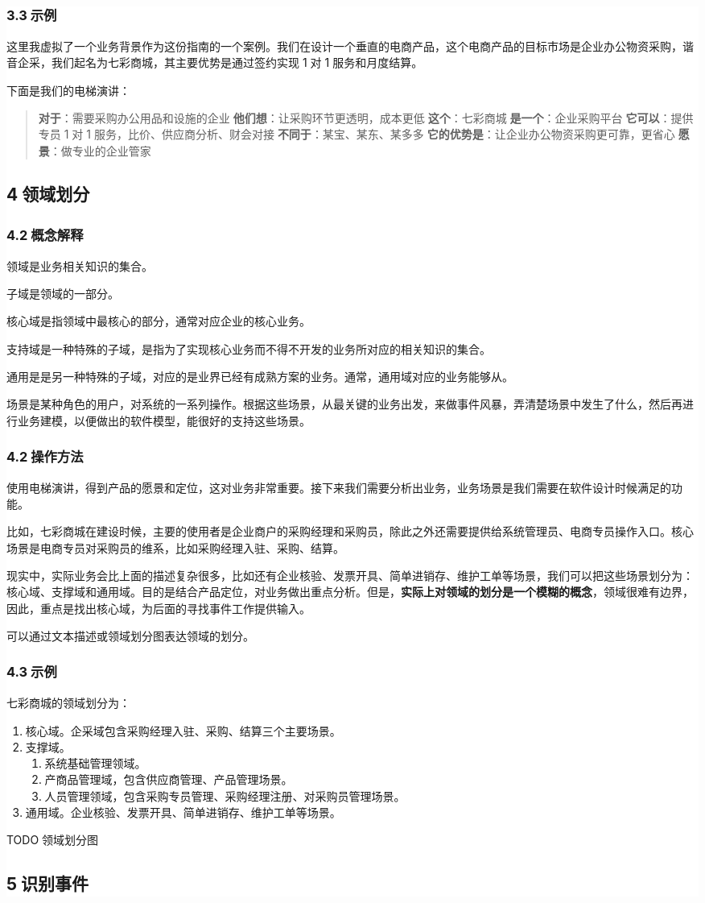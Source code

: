 ### 3.3 示例

这里我虚拟了一个业务背景作为这份指南的一个案例。我们在设计一个垂直的电商产品，这个电商产品的目标市场是企业办公物资采购，谐音企采，我们起名为七彩商城，其主要优势是通过签约实现 1 对 1 服务和月度结算。

下面是我们的电梯演讲：

> **对于**：需要采购办公用品和设施的企业
> **他们想**：让采购环节更透明，成本更低
> **这个**：七彩商城
> **是一个**：企业采购平台
> **它可以**：提供专员 1 对 1 服务，比价、供应商分析、财会对接
> **不同于**：某宝、某东、某多多
> **它的优势是**：让企业办公物资采购更可靠，更省心
> **愿景**：做专业的企业管家

## 4 领域划分

### 4.2 概念解释
领域是业务相关知识的集合。

子域是领域的一部分。

核心域是指领域中最核心的部分，通常对应企业的核心业务。

支持域是一种特殊的子域，是指为了实现核心业务而不得不开发的业务所对应的相关知识的集合。

通用是是另一种特殊的子域，对应的是业界已经有成熟方案的业务。通常，通用域对应的业务能够从。

场景是某种角色的用户，对系统的一系列操作。根据这些场景，从最关键的业务出发，来做事件风暴，弄清楚场景中发生了什么，然后再进行业务建模，以便做出的软件模型，能很好的支持这些场景。

### 4.2 操作方法

使用电梯演讲，得到产品的愿景和定位，这对业务非常重要。接下来我们需要分析出业务，业务场景是我们需要在软件设计时候满足的功能。

比如，七彩商城在建设时候，主要的使用者是企业商户的采购经理和采购员，除此之外还需要提供给系统管理员、电商专员操作入口。核心场景是电商专员对采购员的维系，比如采购经理入驻、采购、结算。

现实中，实际业务会比上面的描述复杂很多，比如还有企业核验、发票开具、简单进销存、维护工单等场景，我们可以把这些场景划分为：核心域、支撑域和通用域。目的是结合产品定位，对业务做出重点分析。但是，**实际上对领域的划分是一个模糊的概念**，领域很难有边界，因此，重点是找出核心域，为后面的寻找事件工作提供输入。

可以通过文本描述或领域划分图表达领域的划分。

### 4.3 示例

七彩商城的领域划分为：

1. 核心域。企采域包含采购经理入驻、采购、结算三个主要场景。
2. 支撑域。
   1. 系统基础管理领域。
   2. 产商品管理域，包含供应商管理、产品管理场景。
   3. 人员管理领域，包含采购专员管理、采购经理注册、对采购员管理场景。
3. 通用域。企业核验、发票开具、简单进销存、维护工单等场景。

TODO 领域划分图

## 5 识别事件
